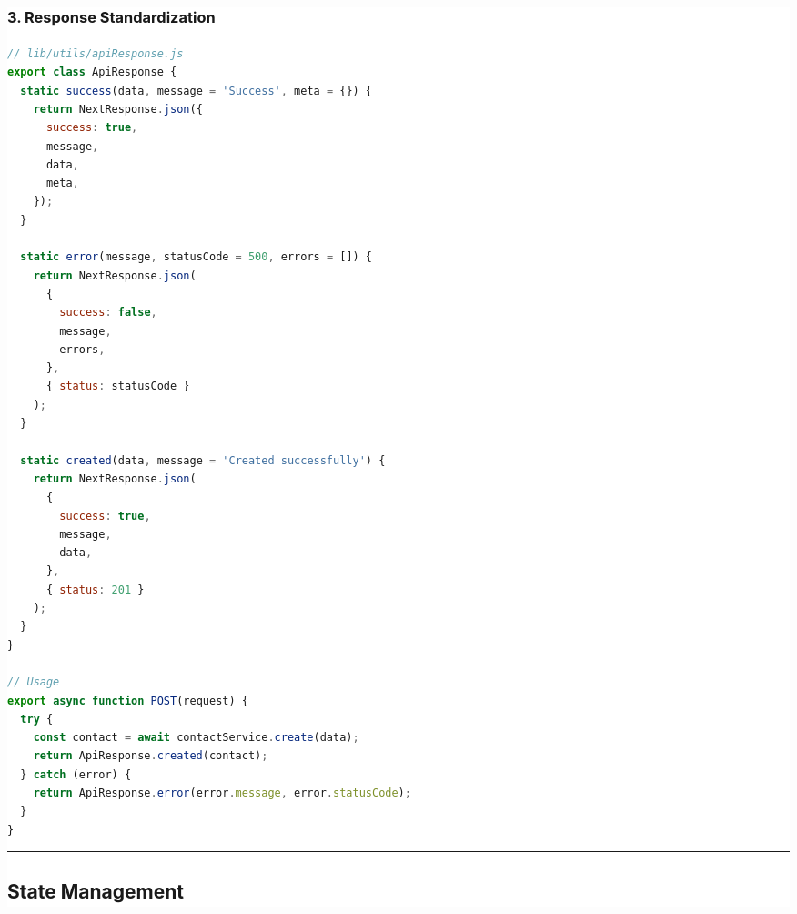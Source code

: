 ### 3. Response Standardization

```javascript
// lib/utils/apiResponse.js
export class ApiResponse {
  static success(data, message = 'Success', meta = {}) {
    return NextResponse.json({
      success: true,
      message,
      data,
      meta,
    });
  }

  static error(message, statusCode = 500, errors = []) {
    return NextResponse.json(
      {
        success: false,
        message,
        errors,
      },
      { status: statusCode }
    );
  }

  static created(data, message = 'Created successfully') {
    return NextResponse.json(
      {
        success: true,
        message,
        data,
      },
      { status: 201 }
    );
  }
}

// Usage
export async function POST(request) {
  try {
    const contact = await contactService.create(data);
    return ApiResponse.created(contact);
  } catch (error) {
    return ApiResponse.error(error.message, error.statusCode);
  }
}
```

---

## State Management
